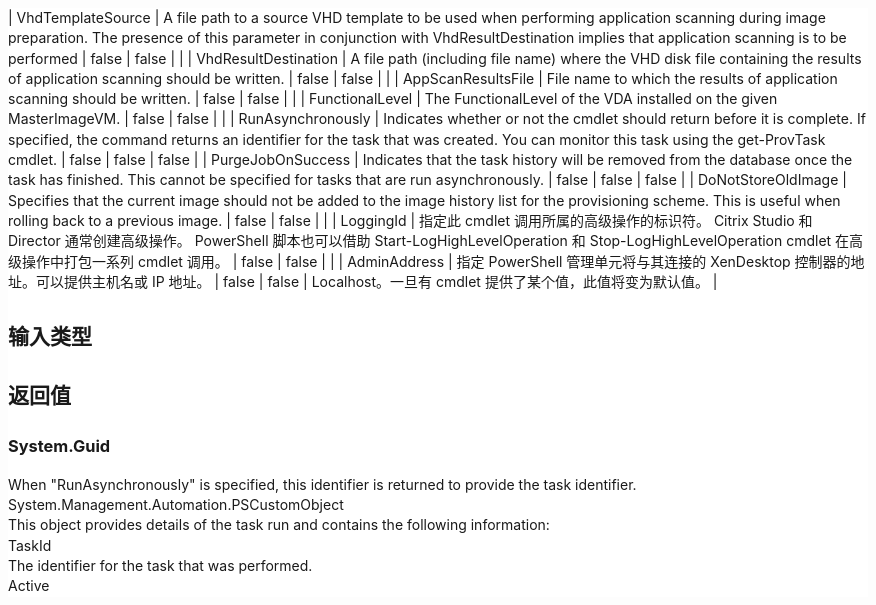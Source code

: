| VhdTemplateSource      | A file path to a source VHD template to be used when performing application scanning during image preparation. The presence of this parameter in conjunction with VhdResultDestination implies that application scanning is to be performed                                                                                                                                                                                                                                                                                             | false | false                 |                                       |
| VhdResultDestination   | A file path (including file name) where the VHD disk file containing the results of application scanning should be written.                                                                                                                                                                                                                                                                                                                                                                                                             | false | false                 |                                       |
| AppScanResultsFile     | File name to which the results of application scanning should be written.                                                                                                                                                                                                                                                                                                                                                                                                                                                               | false | false                 |                                       |
| FunctionalLevel        | The FunctionalLevel of the VDA installed on the given MasterImageVM.                                                                                                                                                                                                                                                                                                                                                                                                                                                                    | false | false                 |                                       |
| RunAsynchronously      | Indicates whether or not the cmdlet should return before it is complete. If specified, the command returns an identifier for the task that was created. You can monitor this task using the get-ProvTask cmdlet.                                                                                                                                                                                                                                                                                                                        | false | false                 | false                                 |
| PurgeJobOnSuccess      | Indicates that the task history will be removed from the database once the task has finished. This cannot be specified for tasks that are run asynchronously.                                                                                                                                                                                                                                                                                                                                                                           | false | false                 | false                                 |
| DoNotStoreOldImage     | Specifies that the current image should not be added to the image history list for the provisioning scheme. This is useful when rolling back to a previous image.                                                                                                                                                                                                                                                                                                                                                                       | false | false                 |                                       |
| LoggingId              | 指定此 cmdlet 调用所属的高级操作的标识符。 Citrix Studio 和 Director 通常创建高级操作。 PowerShell 脚本也可以借助 Start-LogHighLevelOperation 和 Stop-LogHighLevelOperation cmdlet 在高级操作中打包一系列 cmdlet 调用。                                                                                                                                                                                                                                                                                                                                                                  | false | false                 |                                       |
| AdminAddress           | 指定 PowerShell 管理单元将与其连接的 XenDesktop 控制器的地址。可以提供主机名或 IP 地址。                                                                                                                                                                                                                                                                                                                                                                                                                                                                              | false | false                 | Localhost。一旦有 cmdlet 提供了某个值，此值将变为默认值。 |

## 输入类型

### 

## 返回值

### System.Guid  
When "RunAsynchronously" is specified, this identifier is returned to provide the task identifier.  
System.Management.Automation.PSCustomObject  
This object provides details of the task run and contains the following information:  
TaskId <guid>  
The identifier for the task that was performed.  
Active <boolean>  